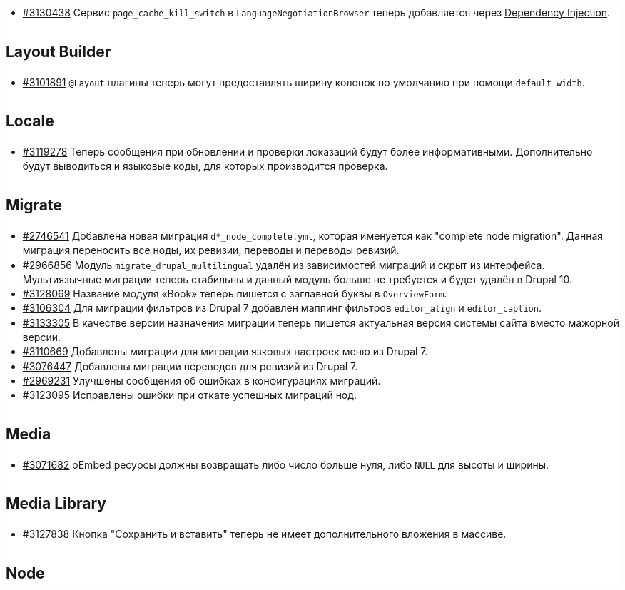 - [#3130438](https://www.drupal.org/node/3130438) Сервис `page_cache_kill_switch` в `LanguageNegotiationBrowser` теперь добавляется через [Dependency Injection](../../../services/dependency-injection/index.md).

## Layout Builder

- [#3101891](https://www.drupal.org/node/3101891) `@Layout` плагины теперь могут предоставлять ширину колонок по умолчанию при помощи `default_width`.

## Locale

- [#3119278](https://www.drupal.org/node/3119278) Теперь сообщения при обновлении и проверки локазаций будут более информативными. Дополнительно будут выводиться и языковые коды, для которых производится проверка.

## Migrate

- [#2746541](https://www.drupal.org/node/2746541) Добавлена новая миграция `d*_node_complete.yml`, которая именуется как "complete node migration". Данная миграция переносить все ноды, их ревизии, переводы и переводы ревизий.
- [#2966856](https://www.drupal.org/node/2966856) Модуль `migrate_drupal_multilingual` удалён из зависимостей миграций и скрыт из интерфейса. Мультиязычные миграции теперь стабильны и данный модуль больше не требуется и будет удалён в Drupal 10.
- [#3128069](https://www.drupal.org/node/3128069) Название модуля «Book» теперь пишется с заглавной буквы в `OverviewForm`.
- [#3106304](https://www.drupal.org/node/3106304) Для миграции фильтров из Drupal 7 добавлен маппинг фильтров `editor_align` и `editor_caption`.
- [#3133305](https://www.drupal.org/node/3133305) В качестве версии назначения миграции теперь пишется актуальная версия системы сайта вместо мажорной версии.
- [#3110669](https://www.drupal.org/node/3110669) Добавлены миграции для миграции язковых настроек меню из Drupal 7.
- [#3076447](https://www.drupal.org/project/drupal/issues/3076447) Добавлены миграции переводов для ревизий из Drupal 7.
- [#2969231](https://www.drupal.org/project/drupal/issues/2969231) Улучшены сообщения об ошибках в конфигурациях миграций.
- [#3123095](https://www.drupal.org/project/drupal/issues/3123095) Исправлены ошибки при откате успешных миграций нод.

## Media

- [#3071682](https://www.drupal.org/project/drupal/issues/3071682) oEmbed ресурсы должны возвращать либо число больше нуля, либо `NULL` для высоты и ширины.

## Media Library

- [#3127838](https://www.drupal.org/node/3127838) Кнопка "Сохранить и вставить" теперь не имеет дополнительного вложения в массиве.

## Node
